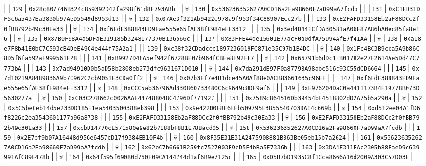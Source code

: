 |  | `129` | `0x28c807746B324c859392D42fa298f61d8F793ABb` |
| 💀 | `130` | `0x536236352627A0CD16a2Fa98660F7aD99aA7fcdb` |
|  | `131` | `0xC1ED31DF5c6a5437Ea3830b97AeD5549d8953d13` |
| 💀 | `132` | `0x07Ae3f321Ab9422e978a9f953f34C88907Ecc27b` |
|  | `133` | `0xE2FAFD33158Eb2aF88DCc2f0fBB792b49c30Ea33` |
| 💀 | `134` | `0xf6FdF388843ED9Eae555e65fAE38fE984eFE3312` |
|  | `135` | `0x3ed4D441CfDA30581aA06E87AB6bA0ec85fa8e16` |
| 💀 | `136` | `0x87B0F98A4a5DFaE319185b3248177370B136566c` |
|  | `137` | `0x83FFE44de15601E77acF0a0dfA75D94AfE7f41AA` |
| 💀 | `138` | `0xa18e7F8b41E0bC7C593cB4DeE49C4e444f75A2a1` |
|  | `139` | `0xc38f32CDadcec1897236019FC871e35C97b1B4DC` |
| 💀 | `140` | `0x1Fc4BC3B9cca5A9b86C8D5f6fa592aF999561F28` |
|  | `141` | `0xB9927D48A5ef942f6728BE07b964fCBEa8F92FF7` |
| 💀 | `142` | `0x66791b6dDc1FB01782e27E2614Ae5Dd47C7773bA` |
|  | `143` | `0x7ad94910D0b5aD58b2808eb273dfc9631671D010` |
| 💀 | `144` | `0x7da291dE97F0a87798A98abc516c93C55dCD6664` |
|  | `145` | `0x7d10219A8489836A9b7C962C2cb9051E3CDa0ff2` |
| 💀 | `146` | `0x07b3Ef7e4B1dde45A0Af88e0ACB83661635c96EF` |
|  | `147` | `0xf6FdF388843ED9Eae555e65fAE38fE984eFE3312` |
| 💀 | `148` | `0xCCC5ab36796Ad330860733480C6c9649c8DE9af6` |
|  | `149` | `0xE976204DaC0a4411173B4E19778B073D5630277a` |
| 💀 | `150` | `0xC03C278662c0026AAE447488048C4796Df771927` |
|  | `151` | `0x7589c864516Db39454bF4518802dD2A75b5a290a` |
| 💀 | `152` | `0x5C5beCeb14d5e233DD185E1ea5403500388eb398` |
|  | `153` | `0x9e422D0E8F6EEb509795E3855540703DA14c669b` |
| 💀 | `154` | `0xd512ee04A1fD6f8226c2ea3543601177b96a8738` |
|  | `155` | `0xE2FAFD33158Eb2aF88DCc2f0fBB792b49c30Ea33` |
| 💀 | `156` | `0xE2FAFD33158Eb2aF88DCc2f0fBB792b49c30Ea33` |
|  | `157` | `0xcbD14770cE571580e9e82b7188bF8B1E78Bacd05` |
| 💀 | `158` | `0x536236352627A0CD16a2Fa98660F7aD99aA7fcdb` |
|  | `159` | `0x2E7bf9b07A16448d956e6457cD17f9384EB10F4b` |
| 💀 | `160` | `0x8F35E31E31A2475908881B063Be05eb15b7a2624` |
|  | `161` | `0x536236352627A0CD16a2Fa98660F7aD99aA7fcdb` |
| 💀 | `162` | `0x62eC7b6661B259fc7527003F9cD5F4bBa5F7336b` |
|  | `163` | `0x3DA4F311FAc2305b88FaeD9d639991AfC89E478b` |
| 💀 | `164` | `0x64f595f69080d760F09CA144744d1af6B9e7125c` |
|  | `165` | `0xD5B7bD1935C8f1Cca8666A16d2009A303C57D03E` |